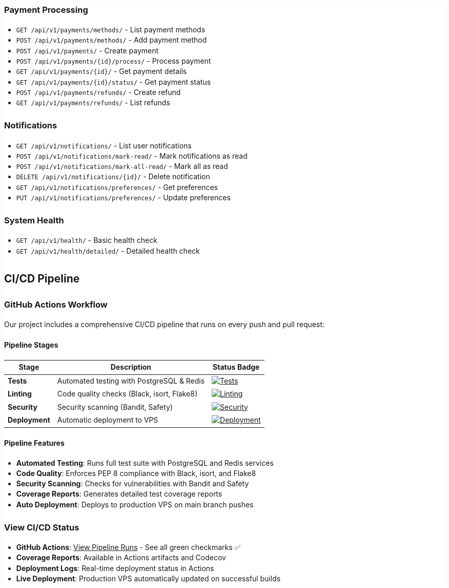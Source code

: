 ### Payment Processing
- `GET /api/v1/payments/methods/` - List payment methods
- `POST /api/v1/payments/methods/` - Add payment method
- `POST /api/v1/payments/` - Create payment
- `POST /api/v1/payments/{id}/process/` - Process payment
- `GET /api/v1/payments/{id}/` - Get payment details
- `GET /api/v1/payments/{id}/status/` - Get payment status
- `POST /api/v1/payments/refunds/` - Create refund
- `GET /api/v1/payments/refunds/` - List refunds

### Notifications
- `GET /api/v1/notifications/` - List user notifications
- `POST /api/v1/notifications/mark-read/` - Mark notifications as read
- `POST /api/v1/notifications/mark-all-read/` - Mark all as read
- `DELETE /api/v1/notifications/{id}/` - Delete notification
- `GET /api/v1/notifications/preferences/` - Get preferences
- `PUT /api/v1/notifications/preferences/` - Update preferences

### System Health
- `GET /api/v1/health/` - Basic health check
- `GET /api/v1/health/detailed/` - Detailed health check

## CI/CD Pipeline

### GitHub Actions Workflow

Our project includes a comprehensive CI/CD pipeline that runs on every push and pull request:

#### Pipeline Stages

| Stage | Description | Status Badge |
|-------|-------------|--------------|
| **Tests** | Automated testing with PostgreSQL & Redis | [![Tests](https://github.com/4shenafi/alx-project-nexus/workflows/CI/CD%20Pipeline/badge.svg)](https://github.com/4shenafi/alx-project-nexus/actions) |
| **Linting** | Code quality checks (Black, isort, Flake8) | [![Linting](https://github.com/4shenafi/alx-project-nexus/workflows/CI/CD%20Pipeline/badge.svg)](https://github.com/4shenafi/alx-project-nexus/actions) |
| **Security** | Security scanning (Bandit, Safety) | [![Security](https://github.com/4shenafi/alx-project-nexus/workflows/CI/CD%20Pipeline/badge.svg)](https://github.com/4shenafi/alx-project-nexus/actions) |
| **Deployment** | Automatic deployment to VPS | [![Deployment](https://github.com/4shenafi/alx-project-nexus/workflows/CI/CD%20Pipeline/badge.svg)](https://github.com/4shenafi/alx-project-nexus/actions) |

#### Pipeline Features
- **Automated Testing**: Runs full test suite with PostgreSQL and Redis services
- **Code Quality**: Enforces PEP 8 compliance with Black, isort, and Flake8
- **Security Scanning**: Checks for vulnerabilities with Bandit and Safety
- **Coverage Reports**: Generates detailed test coverage reports
- **Auto Deployment**: Deploys to production VPS on main branch pushes

### View CI/CD Status
- **GitHub Actions**: [View Pipeline Runs](https://github.com/4shenafi/alx-project-nexus/actions) - See all green checkmarks ✅
- **Coverage Reports**: Available in Actions artifacts and Codecov
- **Deployment Logs**: Real-time deployment status in Actions
- **Live Deployment**: Production VPS automatically updated on successful builds
